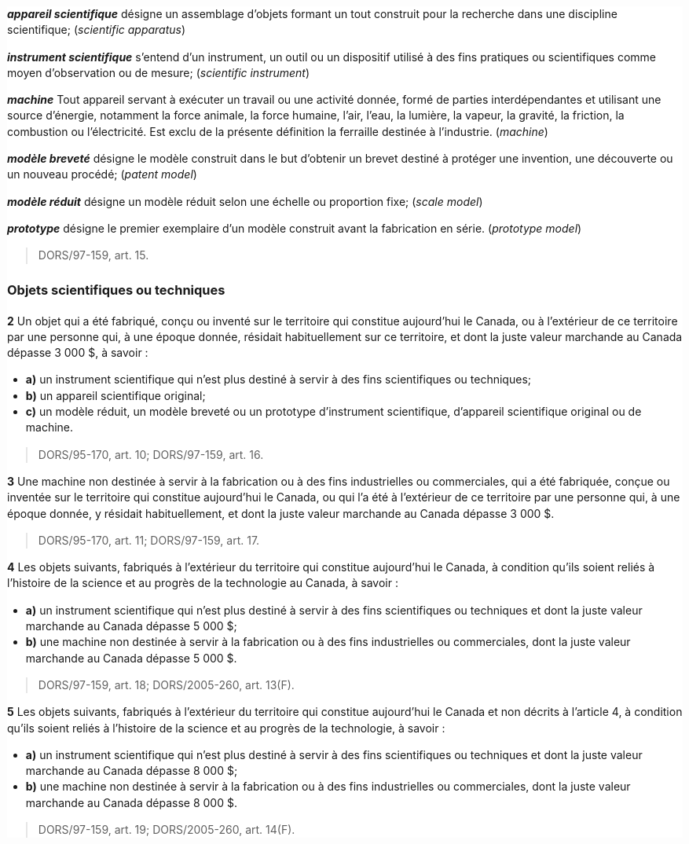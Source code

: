 ***appareil scientifique*** désigne un assemblage d’objets formant un tout construit pour la recherche dans une discipline scientifique; (*scientific apparatus*)

***instrument scientifique*** s’entend d’un instrument, un outil ou un dispositif utilisé à des fins pratiques ou scientifiques comme moyen d’observation ou de mesure; (*scientific instrument*)

***machine*** Tout appareil servant à exécuter un travail ou une activité donnée, formé de parties interdépendantes et utilisant une source d’énergie, notamment la force animale, la force humaine, l’air, l’eau, la lumière, la vapeur, la gravité, la friction, la combustion ou l’électricité. Est exclu de la présente définition la ferraille destinée à l’industrie. (*machine*)

***modèle breveté*** désigne le modèle construit dans le but d’obtenir un brevet destiné à protéger une invention, une découverte ou un nouveau procédé; (*patent model*)

***modèle réduit*** désigne un modèle réduit selon une échelle ou proportion fixe; (*scale model*)

***prototype*** désigne le premier exemplaire d’un modèle construit avant la fabrication en série. (*prototype model*)
> DORS/97-159, art. 15.




### Objets scientifiques ou techniques

**2** Un objet qui a été fabriqué, conçu ou inventé sur le territoire qui constitue aujourd’hui le Canada, ou à l’extérieur de ce territoire par une personne qui, à une époque donnée, résidait habituellement sur ce territoire, et dont la juste valeur marchande au Canada dépasse 3 000 $, à savoir :
- **a)** un instrument scientifique qui n’est plus destiné à servir à des fins scientifiques ou techniques;
- **b)** un appareil scientifique original;
- **c)** un modèle réduit, un modèle breveté ou un prototype d’instrument scientifique, d’appareil scientifique original ou de machine.
> DORS/95-170, art. 10; DORS/97-159, art. 16.



**3** Une machine non destinée à servir à la fabrication ou à des fins industrielles ou commerciales, qui a été fabriquée, conçue ou inventée sur le territoire qui constitue aujourd’hui le Canada, ou qui l’a été à l’extérieur de ce territoire par une personne qui, à une époque donnée, y résidait habituellement, et dont la juste valeur marchande au Canada dépasse 3 000 $.
> DORS/95-170, art. 11; DORS/97-159, art. 17.



**4** Les objets suivants, fabriqués à l’extérieur du territoire qui constitue aujourd’hui le Canada, à condition qu’ils soient reliés à l’histoire de la science et au progrès de la technologie au Canada, à savoir :
- **a)** un instrument scientifique qui n’est plus destiné à servir à des fins scientifiques ou techniques et dont la juste valeur marchande au Canada dépasse 5 000 $;
- **b)** une machine non destinée à servir à la fabrication ou à des fins industrielles ou commerciales, dont la juste valeur marchande au Canada dépasse 5 000 $.
> DORS/97-159, art. 18; DORS/2005-260, art. 13(F).



**5** Les objets suivants, fabriqués à l’extérieur du territoire qui constitue aujourd’hui le Canada et non décrits à l’article 4, à condition qu’ils soient reliés à l’histoire de la science et au progrès de la technologie, à savoir :
- **a)** un instrument scientifique qui n’est plus destiné à servir à des fins scientifiques ou techniques et dont la juste valeur marchande au Canada dépasse 8 000 $;
- **b)** une machine non destinée à servir à la fabrication ou à des fins industrielles ou commerciales, dont la juste valeur marchande au Canada dépasse 8 000 $.
> DORS/97-159, art. 19; DORS/2005-260, art. 14(F).
